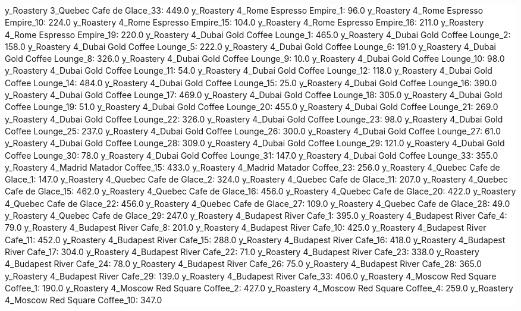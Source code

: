 y_Roastery 3_Quebec Cafe de Glace_33: 449.0
y_Roastery 4_Rome Espresso Empire_1: 96.0
y_Roastery 4_Rome Espresso Empire_10: 224.0
y_Roastery 4_Rome Espresso Empire_15: 104.0
y_Roastery 4_Rome Espresso Empire_16: 211.0
y_Roastery 4_Rome Espresso Empire_19: 220.0
y_Roastery 4_Dubai Gold Coffee Lounge_1: 465.0
y_Roastery 4_Dubai Gold Coffee Lounge_2: 158.0
y_Roastery 4_Dubai Gold Coffee Lounge_5: 222.0
y_Roastery 4_Dubai Gold Coffee Lounge_6: 191.0
y_Roastery 4_Dubai Gold Coffee Lounge_8: 326.0
y_Roastery 4_Dubai Gold Coffee Lounge_9: 10.0
y_Roastery 4_Dubai Gold Coffee Lounge_10: 98.0
y_Roastery 4_Dubai Gold Coffee Lounge_11: 54.0
y_Roastery 4_Dubai Gold Coffee Lounge_12: 118.0
y_Roastery 4_Dubai Gold Coffee Lounge_14: 484.0
y_Roastery 4_Dubai Gold Coffee Lounge_15: 25.0
y_Roastery 4_Dubai Gold Coffee Lounge_16: 390.0
y_Roastery 4_Dubai Gold Coffee Lounge_17: 469.0
y_Roastery 4_Dubai Gold Coffee Lounge_18: 305.0
y_Roastery 4_Dubai Gold Coffee Lounge_19: 51.0
y_Roastery 4_Dubai Gold Coffee Lounge_20: 455.0
y_Roastery 4_Dubai Gold Coffee Lounge_21: 269.0
y_Roastery 4_Dubai Gold Coffee Lounge_22: 326.0
y_Roastery 4_Dubai Gold Coffee Lounge_23: 98.0
y_Roastery 4_Dubai Gold Coffee Lounge_25: 237.0
y_Roastery 4_Dubai Gold Coffee Lounge_26: 300.0
y_Roastery 4_Dubai Gold Coffee Lounge_27: 61.0
y_Roastery 4_Dubai Gold Coffee Lounge_28: 309.0
y_Roastery 4_Dubai Gold Coffee Lounge_29: 121.0
y_Roastery 4_Dubai Gold Coffee Lounge_30: 78.0
y_Roastery 4_Dubai Gold Coffee Lounge_31: 147.0
y_Roastery 4_Dubai Gold Coffee Lounge_33: 355.0
y_Roastery 4_Madrid Matador Coffee_15: 433.0
y_Roastery 4_Madrid Matador Coffee_23: 256.0
y_Roastery 4_Quebec Cafe de Glace_1: 147.0
y_Roastery 4_Quebec Cafe de Glace_2: 324.0
y_Roastery 4_Quebec Cafe de Glace_11: 207.0
y_Roastery 4_Quebec Cafe de Glace_15: 462.0
y_Roastery 4_Quebec Cafe de Glace_16: 456.0
y_Roastery 4_Quebec Cafe de Glace_20: 422.0
y_Roastery 4_Quebec Cafe de Glace_22: 456.0
y_Roastery 4_Quebec Cafe de Glace_27: 109.0
y_Roastery 4_Quebec Cafe de Glace_28: 49.0
y_Roastery 4_Quebec Cafe de Glace_29: 247.0
y_Roastery 4_Budapest River Cafe_1: 395.0
y_Roastery 4_Budapest River Cafe_4: 79.0
y_Roastery 4_Budapest River Cafe_8: 201.0
y_Roastery 4_Budapest River Cafe_10: 425.0
y_Roastery 4_Budapest River Cafe_11: 452.0
y_Roastery 4_Budapest River Cafe_15: 288.0
y_Roastery 4_Budapest River Cafe_16: 418.0
y_Roastery 4_Budapest River Cafe_17: 304.0
y_Roastery 4_Budapest River Cafe_22: 71.0
y_Roastery 4_Budapest River Cafe_23: 338.0
y_Roastery 4_Budapest River Cafe_24: 78.0
y_Roastery 4_Budapest River Cafe_26: 75.0
y_Roastery 4_Budapest River Cafe_28: 365.0
y_Roastery 4_Budapest River Cafe_29: 139.0
y_Roastery 4_Budapest River Cafe_33: 406.0
y_Roastery 4_Moscow Red Square Coffee_1: 190.0
y_Roastery 4_Moscow Red Square Coffee_2: 427.0
y_Roastery 4_Moscow Red Square Coffee_4: 259.0
y_Roastery 4_Moscow Red Square Coffee_10: 347.0